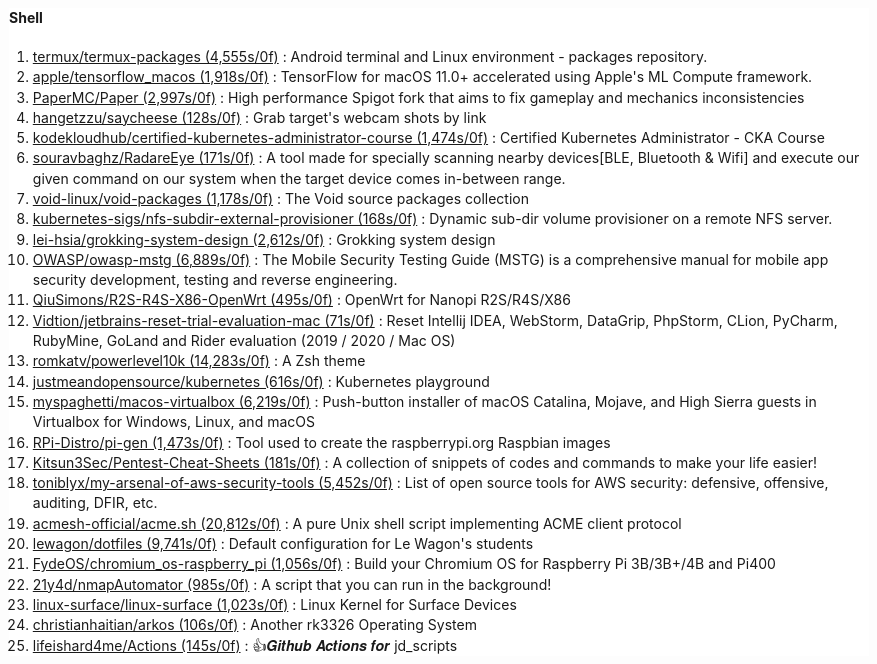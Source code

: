 #### Shell
1. [termux/termux-packages (4,555s/0f)](https://github.com/termux/termux-packages) : Android terminal and Linux environment - packages repository.
2. [apple/tensorflow_macos (1,918s/0f)](https://github.com/apple/tensorflow_macos) : TensorFlow for macOS 11.0+ accelerated using Apple's ML Compute framework.
3. [PaperMC/Paper (2,997s/0f)](https://github.com/PaperMC/Paper) : High performance Spigot fork that aims to fix gameplay and mechanics inconsistencies
4. [hangetzzu/saycheese (128s/0f)](https://github.com/hangetzzu/saycheese) : Grab target's webcam shots by link
5. [kodekloudhub/certified-kubernetes-administrator-course (1,474s/0f)](https://github.com/kodekloudhub/certified-kubernetes-administrator-course) : Certified Kubernetes Administrator - CKA Course
6. [souravbaghz/RadareEye (171s/0f)](https://github.com/souravbaghz/RadareEye) : A tool made for specially scanning nearby devices[BLE, Bluetooth & Wifi] and execute our given command on our system when the target device comes in-between range.
7. [void-linux/void-packages (1,178s/0f)](https://github.com/void-linux/void-packages) : The Void source packages collection
8. [kubernetes-sigs/nfs-subdir-external-provisioner (168s/0f)](https://github.com/kubernetes-sigs/nfs-subdir-external-provisioner) : Dynamic sub-dir volume provisioner on a remote NFS server.
9. [lei-hsia/grokking-system-design (2,612s/0f)](https://github.com/lei-hsia/grokking-system-design) : Grokking system design
10. [OWASP/owasp-mstg (6,889s/0f)](https://github.com/OWASP/owasp-mstg) : The Mobile Security Testing Guide (MSTG) is a comprehensive manual for mobile app security development, testing and reverse engineering.
11. [QiuSimons/R2S-R4S-X86-OpenWrt (495s/0f)](https://github.com/QiuSimons/R2S-R4S-X86-OpenWrt) : OpenWrt for Nanopi R2S/R4S/X86
12. [Vidtion/jetbrains-reset-trial-evaluation-mac (71s/0f)](https://github.com/Vidtion/jetbrains-reset-trial-evaluation-mac) : Reset Intellij IDEA, WebStorm, DataGrip, PhpStorm, CLion, PyCharm, RubyMine, GoLand and Rider evaluation (2019 / 2020 / Mac OS)
13. [romkatv/powerlevel10k (14,283s/0f)](https://github.com/romkatv/powerlevel10k) : A Zsh theme
14. [justmeandopensource/kubernetes (616s/0f)](https://github.com/justmeandopensource/kubernetes) : Kubernetes playground
15. [myspaghetti/macos-virtualbox (6,219s/0f)](https://github.com/myspaghetti/macos-virtualbox) : Push-button installer of macOS Catalina, Mojave, and High Sierra guests in Virtualbox for Windows, Linux, and macOS
16. [RPi-Distro/pi-gen (1,473s/0f)](https://github.com/RPi-Distro/pi-gen) : Tool used to create the raspberrypi.org Raspbian images
17. [Kitsun3Sec/Pentest-Cheat-Sheets (181s/0f)](https://github.com/Kitsun3Sec/Pentest-Cheat-Sheets) : A collection of snippets of codes and commands to make your life easier!
18. [toniblyx/my-arsenal-of-aws-security-tools (5,452s/0f)](https://github.com/toniblyx/my-arsenal-of-aws-security-tools) : List of open source tools for AWS security: defensive, offensive, auditing, DFIR, etc.
19. [acmesh-official/acme.sh (20,812s/0f)](https://github.com/acmesh-official/acme.sh) : A pure Unix shell script implementing ACME client protocol
20. [lewagon/dotfiles (9,741s/0f)](https://github.com/lewagon/dotfiles) : Default configuration for Le Wagon's students
21. [FydeOS/chromium_os-raspberry_pi (1,056s/0f)](https://github.com/FydeOS/chromium_os-raspberry_pi) : Build your Chromium OS for Raspberry Pi 3B/3B+/4B and Pi400
22. [21y4d/nmapAutomator (985s/0f)](https://github.com/21y4d/nmapAutomator) : A script that you can run in the background!
23. [linux-surface/linux-surface (1,023s/0f)](https://github.com/linux-surface/linux-surface) : Linux Kernel for Surface Devices
24. [christianhaitian/arkos (106s/0f)](https://github.com/christianhaitian/arkos) : Another rk3326 Operating System
25. [lifeishard4me/Actions (145s/0f)](https://github.com/lifeishard4me/Actions) : 👍𝑮𝒊𝒕𝒉𝒖𝒃 𝑨𝒄𝒕𝒊𝒐𝒏𝒔 𝒇𝒐𝒓 jd_scripts
